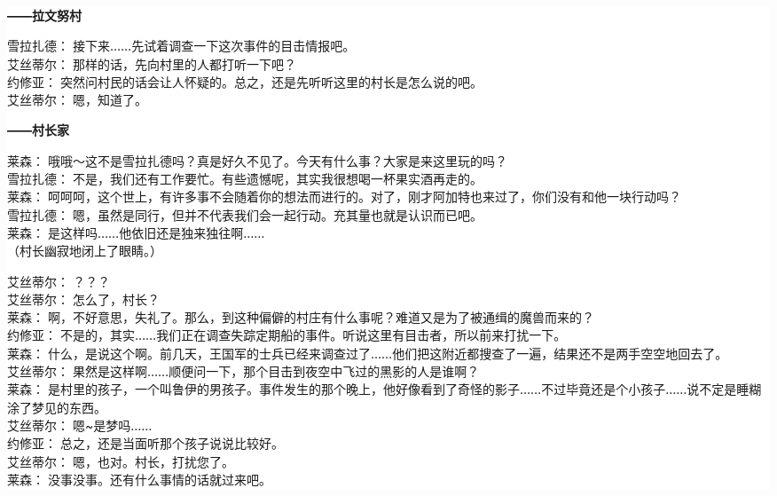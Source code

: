 **——拉文努村**

雪拉扎德：      接下来……先试着调查一下这次事件的目击情报吧。  
艾丝蒂尔：      那样的话，先向村里的人都打听一下吧？  
约修亚：        突然问村民的话会让人怀疑的。总之，还是先听听这里的村长是怎么说的吧。  
艾丝蒂尔：      嗯，知道了。  
  
**——村长家**

莱森：          哦哦～这不是雪拉扎德吗？真是好久不见了。今天有什么事？大家是来这里玩的吗？  
雪拉扎德：      不是，我们还有工作要忙。有些遗憾呢，其实我很想喝一杯果实酒再走的。  
莱森：          呵呵呵，这个世上，有许多事不会随着你的想法而进行的。对了，刚才阿加特也来过了，你们没有和他一块行动吗？  
雪拉扎德：      嗯，虽然是同行，但并不代表我们会一起行动。充其量也就是认识而已吧。  
莱森：          是这样吗……他依旧还是独来独往啊……  
（村长幽寂地闭上了眼睛。）

艾丝蒂尔：      ？？？  
艾丝蒂尔：      怎么了，村长？  
莱森：          啊，不好意思，失礼了。那么，到这种偏僻的村庄有什么事呢？难道又是为了被通缉的魔兽而来的？  
约修亚：        不是的，其实……我们正在调查失踪定期船的事件。听说这里有目击者，所以前来打扰一下。  
莱森：          什么，是说这个啊。前几天，王国军的士兵已经来调查过了……他们把这附近都搜查了一遍，结果还不是两手空空地回去了。  
艾丝蒂尔：      果然是这样啊……顺便问一下，那个目击到夜空中飞过的黑影的人是谁啊？  
莱森：          是村里的孩子，一个叫鲁伊的男孩子。事件发生的那个晚上，他好像看到了奇怪的影子……不过毕竟还是个小孩子……说不定是睡糊涂了梦见的东西。  
艾丝蒂尔：      嗯~是梦吗……  
约修亚：        总之，还是当面听那个孩子说说比较好。  
艾丝蒂尔：      嗯，也对。村长，打扰您了。  
莱森：          没事没事。还有什么事情的话就过来吧。  
  
